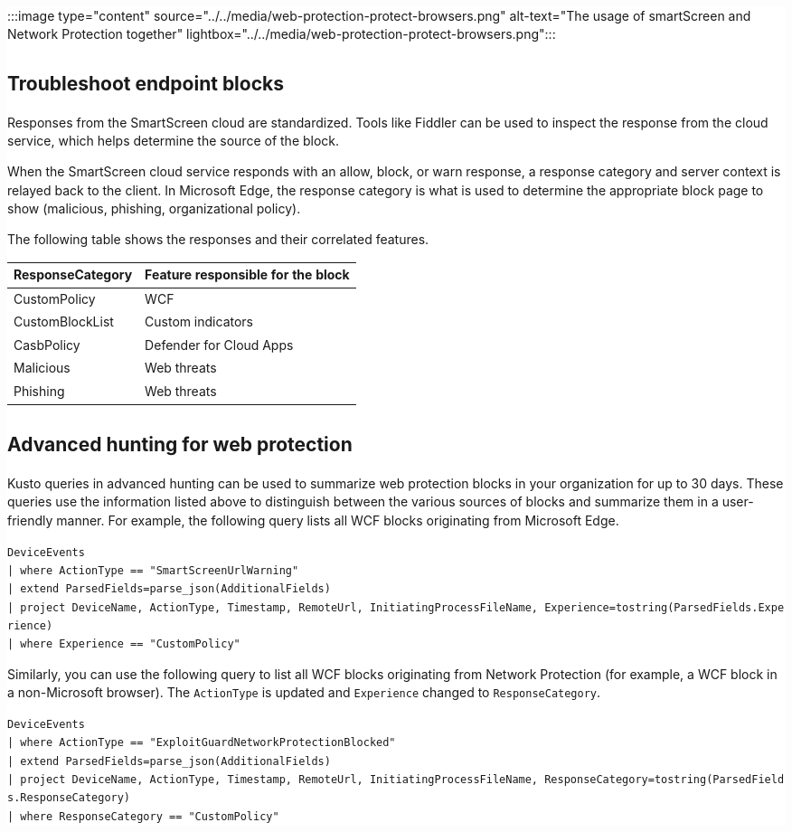 :::image type="content" source="../../media/web-protection-protect-browsers.png" alt-text="The usage of smartScreen and Network Protection together" lightbox="../../media/web-protection-protect-browsers.png":::

## Troubleshoot endpoint blocks

Responses from the SmartScreen cloud are standardized. Tools like Fiddler can be used to inspect the response from the cloud service, which helps determine the source of the block.

When the SmartScreen cloud service responds with an allow, block, or warn response, a response category and server context is relayed back to the client. In Microsoft Edge, the response category is what is used to determine the appropriate block page to show (malicious, phishing, organizational policy).

The following table shows the responses and their correlated features.

|ResponseCategory|Feature responsible for the block|
|---|---|
|CustomPolicy|WCF|
|CustomBlockList|Custom indicators|
|CasbPolicy|Defender for Cloud Apps|
|Malicious|Web threats|
|Phishing|Web threats|

## Advanced hunting for web protection

Kusto queries in advanced hunting can be used to summarize web protection blocks in your organization for up to 30 days. These queries use the information listed above to distinguish between the various sources of blocks and summarize them in a user-friendly manner. For example, the following query lists all WCF blocks originating from Microsoft Edge.

```kusto
DeviceEvents
| where ActionType == "SmartScreenUrlWarning"
| extend ParsedFields=parse_json(AdditionalFields)
| project DeviceName, ActionType, Timestamp, RemoteUrl, InitiatingProcessFileName, Experience=tostring(ParsedFields.Experience)
| where Experience == "CustomPolicy"
```

Similarly, you can use the following query to list all WCF blocks originating from Network Protection (for example, a WCF block in a non-Microsoft browser). The `ActionType` is updated and `Experience` changed to `ResponseCategory`.

```kusto
DeviceEvents
| where ActionType == "ExploitGuardNetworkProtectionBlocked"
| extend ParsedFields=parse_json(AdditionalFields)
| project DeviceName, ActionType, Timestamp, RemoteUrl, InitiatingProcessFileName, ResponseCategory=tostring(ParsedFields.ResponseCategory)
| where ResponseCategory == "CustomPolicy"
```
